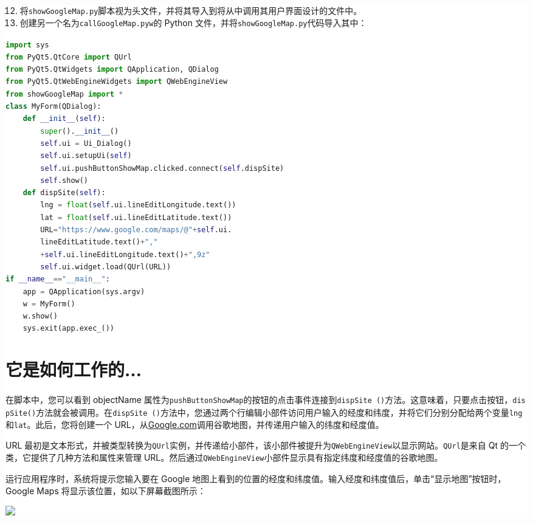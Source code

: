 12.  将`showGoogleMap.py`脚本视为头文件，并将其导入到将从中调用其用户界面设计的文件中。
13.  创建另一个名为`callGoogleMap.pyw`的 Python 文件，并将`showGoogleMap.py`代码导入其中：

```py
import sys
from PyQt5.QtCore import QUrl
from PyQt5.QtWidgets import QApplication, QDialog
from PyQt5.QtWebEngineWidgets import QWebEngineView
from showGoogleMap import *
class MyForm(QDialog):
    def __init__(self):
        super().__init__()
        self.ui = Ui_Dialog()
        self.ui.setupUi(self)
        self.ui.pushButtonShowMap.clicked.connect(self.dispSite)
        self.show()
    def dispSite(self):
        lng = float(self.ui.lineEditLongitude.text())
        lat = float(self.ui.lineEditLatitude.text())
        URL="https://www.google.com/maps/@"+self.ui.
        lineEditLatitude.text()+","
        +self.ui.lineEditLongitude.text()+",9z"
        self.ui.widget.load(QUrl(URL))
if __name__=="__main__":
    app = QApplication(sys.argv)
    w = MyForm()
    w.show()
    sys.exit(app.exec_())
```

# 它是如何工作的…

在脚本中，您可以看到 objectName 属性为`pushButtonShowMap`的按钮的点击事件连接到`dispSite ()`方法。这意味着，只要点击按钮，`dispSite()`方法就会被调用。在`dispSite ()`方法中，您通过两个行编辑小部件访问用户输入的经度和纬度，并将它们分别分配给两个变量`lng`和`lat`。此后，您将创建一个 URL，从[Google.com](https://www.google.com/)调用谷歌地图，并传递用户输入的纬度和经度值。

URL 最初是文本形式，并被类型转换为`QUrl`实例，并传递给小部件，该小部件被提升为`QWebEngineView`以显示网站。`QUrl`是来自 Qt 的一个类，它提供了几种方法和属性来管理 URL。然后通过`QWebEngineView`小部件显示具有指定纬度和经度值的谷歌地图。

运行应用程序时，系统将提示您输入要在 Google 地图上看到的位置的经度和纬度值。输入经度和纬度值后，单击“显示地图”按钮时，Google Maps 将显示该位置，如以下屏幕截图所示：

![](assets/15c43a7b-76f1-4c6f-84a3-72240cfc43ec.png)